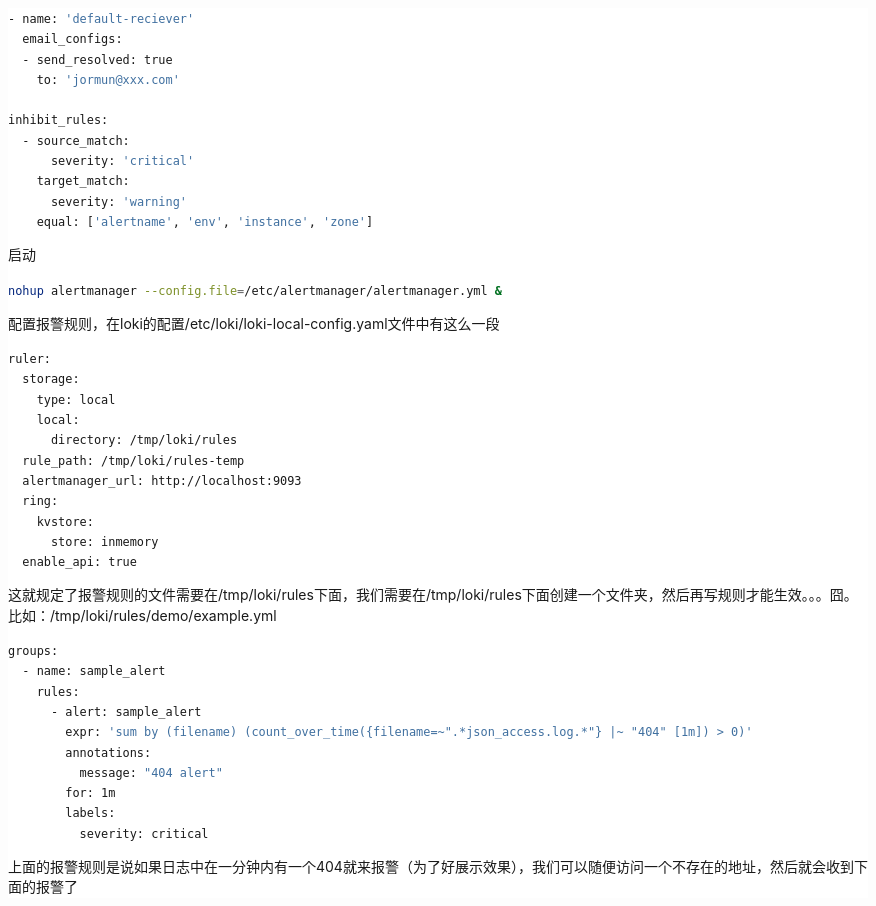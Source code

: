 ``` bash
- name: 'default-reciever'
  email_configs:
  - send_resolved: true
    to: 'jormun@xxx.com'

inhibit_rules:
  - source_match:
      severity: 'critical'
    target_match:
      severity: 'warning'
    equal: ['alertname', 'env', 'instance', 'zone']
```

启动

``` bash
nohup alertmanager --config.file=/etc/alertmanager/alertmanager.yml &
```

配置报警规则，在loki的配置/etc/loki/loki-local-config.yaml文件中有这么一段

``` bash
ruler:
  storage:
    type: local
    local:
      directory: /tmp/loki/rules
  rule_path: /tmp/loki/rules-temp
  alertmanager_url: http://localhost:9093
  ring:
    kvstore:
      store: inmemory
  enable_api: true
```

这就规定了报警规则的文件需要在/tmp/loki/rules下面，我们需要在/tmp/loki/rules下面创建一个文件夹，然后再写规则才能生效。。。囧。比如：/tmp/loki/rules/demo/example.yml

``` bash
groups:
  - name: sample_alert
    rules:
      - alert: sample_alert
        expr: 'sum by (filename) (count_over_time({filename=~".*json_access.log.*"} |~ "404" [1m]) > 0)'
        annotations:
          message: "404 alert"
        for: 1m
        labels:
          severity: critical
```

上面的报警规则是说如果日志中在一分钟内有一个404就来报警（为了好展示效果），我们可以随便访问一个不存在的地址，然后就会收到下面的报警了

